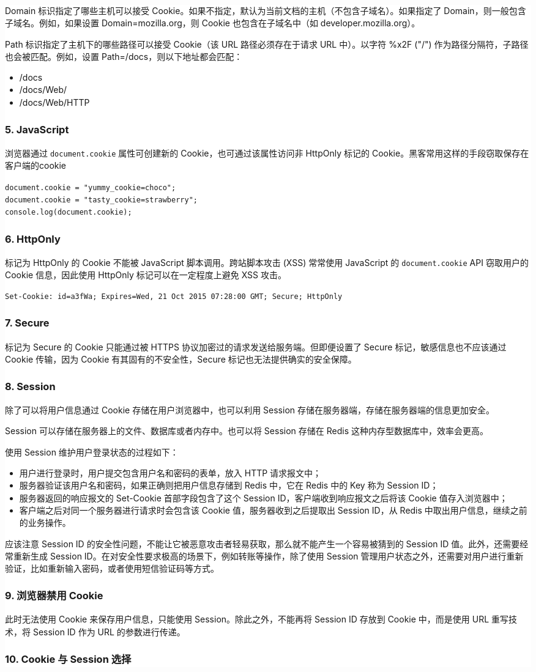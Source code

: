 Domain 标识指定了哪些主机可以接受 Cookie。如果不指定，默认为当前文档的主机（不包含子域名）。如果指定了 Domain，则一般包含子域名。例如，如果设置 Domain=mozilla.org，则 Cookie 也包含在子域名中（如 developer.mozilla.org）。

Path 标识指定了主机下的哪些路径可以接受 Cookie（该 URL 路径必须存在于请求 URL 中）。以字符 %x2F ("/") 作为路径分隔符，子路径也会被匹配。例如，设置 Path=/docs，则以下地址都会匹配：

- /docs
- /docs/Web/
- /docs/Web/HTTP

### 5. JavaScript

浏览器通过 `document.cookie` 属性可创建新的 Cookie，也可通过该属性访问非 HttpOnly 标记的 Cookie。黑客常用这样的手段窃取保存在客户端的cookie

```html
document.cookie = "yummy_cookie=choco";
document.cookie = "tasty_cookie=strawberry";
console.log(document.cookie);
```

### 6. HttpOnly

标记为 HttpOnly 的 Cookie 不能被 JavaScript 脚本调用。跨站脚本攻击 (XSS) 常常使用 JavaScript 的 `document.cookie` API 窃取用户的 Cookie 信息，因此使用 HttpOnly 标记可以在一定程度上避免 XSS 攻击。

```html
Set-Cookie: id=a3fWa; Expires=Wed, 21 Oct 2015 07:28:00 GMT; Secure; HttpOnly
```

### 7. Secure

标记为 Secure 的 Cookie 只能通过被 HTTPS 协议加密过的请求发送给服务端。但即便设置了 Secure 标记，敏感信息也不应该通过 Cookie 传输，因为 Cookie 有其固有的不安全性，Secure 标记也无法提供确实的安全保障。

### 8. Session

除了可以将用户信息通过 Cookie 存储在用户浏览器中，也可以利用 Session 存储在服务器端，存储在服务器端的信息更加安全。

Session 可以存储在服务器上的文件、数据库或者内存中。也可以将 Session 存储在 Redis 这种内存型数据库中，效率会更高。

使用 Session 维护用户登录状态的过程如下：

- 用户进行登录时，用户提交包含用户名和密码的表单，放入 HTTP 请求报文中；
- 服务器验证该用户名和密码，如果正确则把用户信息存储到 Redis 中，它在 Redis 中的 Key 称为 Session ID；
- 服务器返回的响应报文的 Set-Cookie 首部字段包含了这个 Session ID，客户端收到响应报文之后将该 Cookie 值存入浏览器中；
- 客户端之后对同一个服务器进行请求时会包含该 Cookie 值，服务器收到之后提取出 Session ID，从 Redis 中取出用户信息，继续之前的业务操作。

应该注意 Session ID 的安全性问题，不能让它被恶意攻击者轻易获取，那么就不能产生一个容易被猜到的 Session ID 值。此外，还需要经常重新生成 Session ID。在对安全性要求极高的场景下，例如转账等操作，除了使用 Session 管理用户状态之外，还需要对用户进行重新验证，比如重新输入密码，或者使用短信验证码等方式。

### 9. 浏览器禁用 Cookie

此时无法使用 Cookie 来保存用户信息，只能使用 Session。除此之外，不能再将 Session ID 存放到 Cookie 中，而是使用 URL 重写技术，将 Session ID 作为 URL 的参数进行传递。

### 10. Cookie 与 Session 选择
